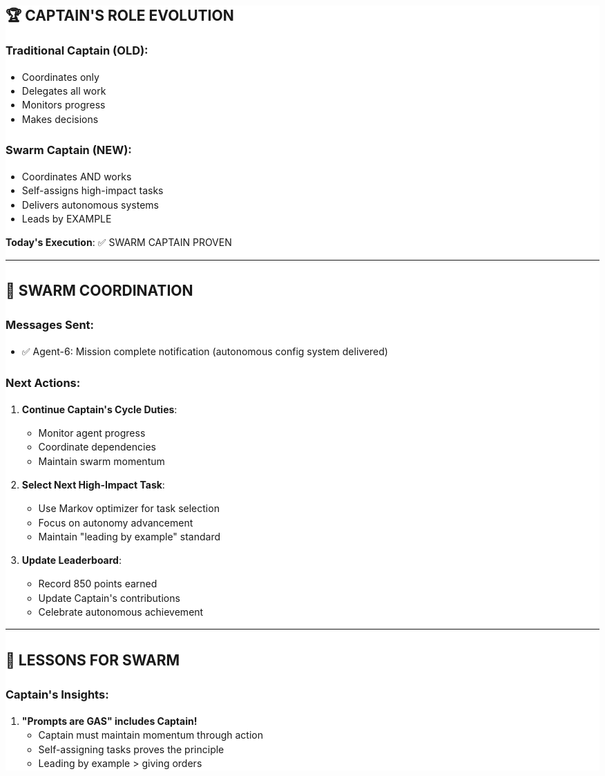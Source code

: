 
## 🏆 CAPTAIN'S ROLE EVOLUTION

### **Traditional Captain** (OLD):
- Coordinates only
- Delegates all work
- Monitors progress
- Makes decisions

### **Swarm Captain** (NEW):
- Coordinates AND works
- Self-assigns high-impact tasks
- Delivers autonomous systems
- Leads by EXAMPLE

**Today's Execution**: ✅ SWARM CAPTAIN PROVEN

---

## 🐝 SWARM COORDINATION

### **Messages Sent**:
- ✅ Agent-6: Mission complete notification (autonomous config system delivered)

### **Next Actions**:
1. **Continue Captain's Cycle Duties**:
   - Monitor agent progress
   - Coordinate dependencies
   - Maintain swarm momentum

2. **Select Next High-Impact Task**:
   - Use Markov optimizer for task selection
   - Focus on autonomy advancement
   - Maintain "leading by example" standard

3. **Update Leaderboard**:
   - Record 850 points earned
   - Update Captain's contributions
   - Celebrate autonomous achievement

---

## 📝 LESSONS FOR SWARM

### **Captain's Insights**:

1. **"Prompts are GAS" includes Captain!**
   - Captain must maintain momentum through action
   - Self-assigning tasks proves the principle
   - Leading by example > giving orders
